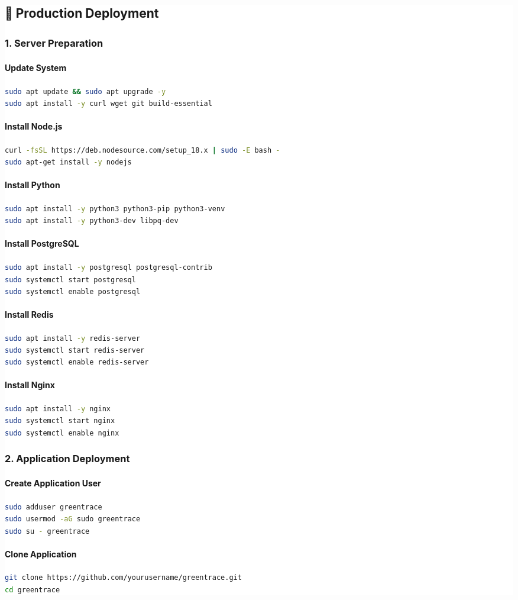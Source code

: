 ## 🚀 **Production Deployment**

### **1. Server Preparation**

#### **Update System**
```bash
sudo apt update && sudo apt upgrade -y
sudo apt install -y curl wget git build-essential
```

#### **Install Node.js**
```bash
curl -fsSL https://deb.nodesource.com/setup_18.x | sudo -E bash -
sudo apt-get install -y nodejs
```

#### **Install Python**
```bash
sudo apt install -y python3 python3-pip python3-venv
sudo apt install -y python3-dev libpq-dev
```

#### **Install PostgreSQL**
```bash
sudo apt install -y postgresql postgresql-contrib
sudo systemctl start postgresql
sudo systemctl enable postgresql
```

#### **Install Redis**
```bash
sudo apt install -y redis-server
sudo systemctl start redis-server
sudo systemctl enable redis-server
```

#### **Install Nginx**
```bash
sudo apt install -y nginx
sudo systemctl start nginx
sudo systemctl enable nginx
```

### **2. Application Deployment**

#### **Create Application User**
```bash
sudo adduser greentrace
sudo usermod -aG sudo greentrace
sudo su - greentrace
```

#### **Clone Application**
```bash
git clone https://github.com/yourusername/greentrace.git
cd greentrace
```
